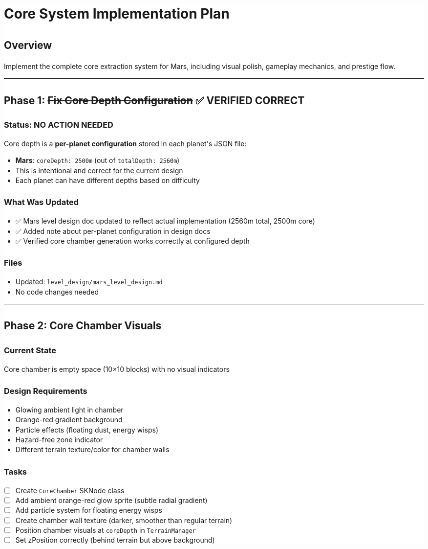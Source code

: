 # Core System Implementation Plan

## Overview
Implement the complete core extraction system for Mars, including visual polish, gameplay mechanics, and prestige flow.

---

## Phase 1: ~~Fix Core Depth Configuration~~ ✅ VERIFIED CORRECT

### Status: NO ACTION NEEDED

Core depth is a **per-planet configuration** stored in each planet's JSON file:
- **Mars**: `coreDepth: 2500m` (out of `totalDepth: 2560m`)
- This is intentional and correct for the current design
- Each planet can have different depths based on difficulty

### What Was Updated
- ✅ Mars level design doc updated to reflect actual implementation (2560m total, 2500m core)
- ✅ Added note about per-planet configuration in design docs
- ✅ Verified core chamber generation works correctly at configured depth

### Files
- Updated: `level_design/mars_level_design.md`
- No code changes needed

---

## Phase 2: Core Chamber Visuals

### Current State
Core chamber is empty space (10×10 blocks) with no visual indicators

### Design Requirements
- Glowing ambient light in chamber
- Orange-red gradient background
- Particle effects (floating dust, energy wisps)
- Hazard-free zone indicator
- Different terrain texture/color for chamber walls

### Tasks
- [ ] Create `CoreChamber` SKNode class
- [ ] Add ambient orange-red glow sprite (subtle radial gradient)
- [ ] Add particle system for floating energy wisps
- [ ] Create chamber wall texture (darker, smoother than regular terrain)
- [ ] Position chamber visuals at `coreDepth` in `TerrainManager`
- [ ] Set zPosition correctly (behind terrain but above background)
